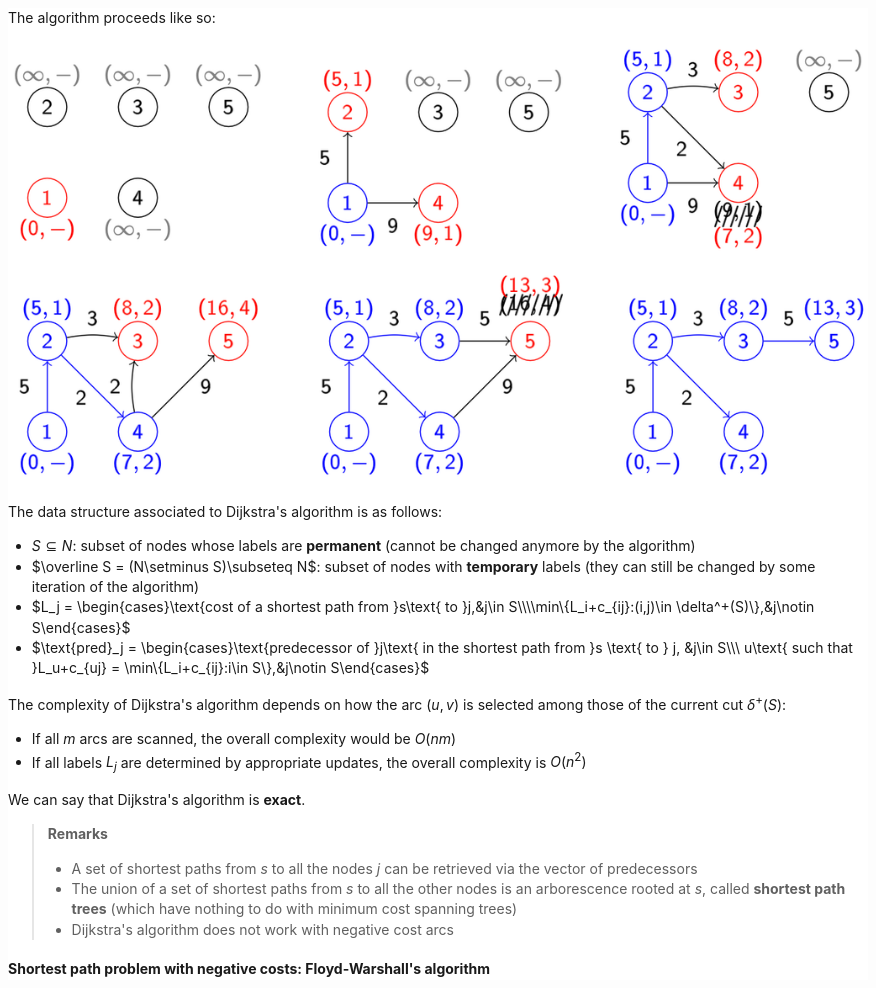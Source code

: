 The algorithm proceeds like so:

![](../images/Pasted%20image%2020231011163134.png)

The data structure associated to Dijkstra's algorithm is as follows:

- $S\subseteq N$: subset of nodes whose labels are **permanent** (cannot be changed anymore by the algorithm)
- $\overline S = (N\setminus S)\subseteq N$: subset of nodes with **temporary** labels (they can still be changed by some iteration of the algorithm)
- $L_j = \begin{cases}\text{cost of a shortest path from }s\text{ to }j,&j\in S\\\\min\{L_i+c_{ij}:(i,j)\in \delta^+(S)\},&j\notin S\end{cases}$
- $\text{pred}_j = \begin{cases}\text{predecessor of }j\text{ in the shortest path from }s \text{ to } j, &j\in S\\\ u\text{ such that }L_u+c_{uj} = \min\{L_i+c_{ij}:i\in S\},&j\notin S\end{cases}$

The complexity of Dijkstra's algorithm depends on how the arc $(u,v)$ is selected among those of the current cut $\delta^+(S)$:

- If all $m$ arcs are scanned, the overall complexity would be $O(nm)$
- If all labels $L_j$ are determined by appropriate updates, the overall complexity is $O(n^2)$

We can say that Dijkstra's algorithm is **exact**.

> **Remarks**
>
> - A set of shortest paths from $s$ to all the nodes $j$ can be retrieved via the vector of predecessors
> - The union of a set of shortest paths from $s$ to all the other nodes is an arborescence rooted at $s$, called **shortest path trees** (which have nothing to do with minimum cost spanning trees)
> - Dijkstra's algorithm does not work with negative cost arcs

#### Shortest path problem with negative costs: Floyd-Warshall's algorithm

